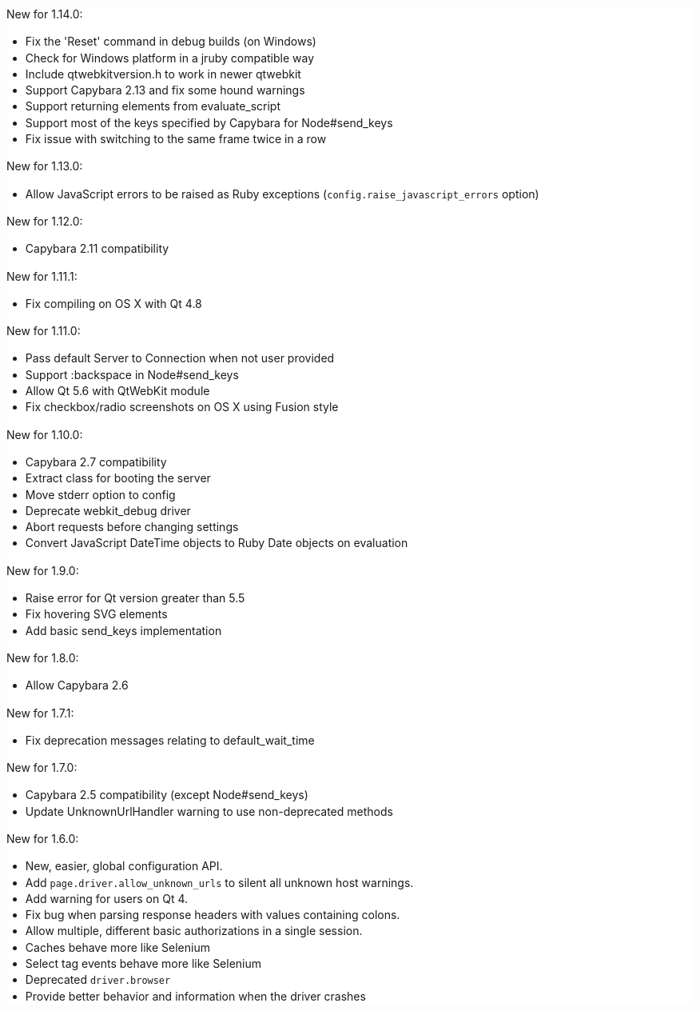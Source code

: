 New for 1.14.0:

* Fix the 'Reset' command in debug builds (on Windows)
* Check for Windows platform in a jruby compatible way
* Include qtwebkitversion.h to work in newer qtwebkit
* Support Capybara 2.13 and fix some hound warnings
* Support returning elements from evaluate_script
* Support most of the keys specified by Capybara for Node#send_keys
* Fix issue with switching to the same frame twice in a row

New for 1.13.0:

* Allow JavaScript errors to be raised as Ruby exceptions
(`config.raise_javascript_errors` option)

New for 1.12.0:

* Capybara 2.11 compatibility

New for 1.11.1:

* Fix compiling on OS X with Qt 4.8

New for 1.11.0:

* Pass default Server to Connection when not user provided
* Support :backspace in Node#send_keys
* Allow Qt 5.6 with QtWebKit module
* Fix checkbox/radio screenshots on OS X using Fusion style

New for 1.10.0:

* Capybara 2.7 compatibility
* Extract class for booting the server
* Move stderr option to config
* Deprecate webkit_debug driver
* Abort requests before changing settings
* Convert JavaScript DateTime objects to Ruby Date objects on evaluation

New for 1.9.0:

* Raise error for Qt version greater than 5.5
* Fix hovering SVG elements
* Add basic send_keys implementation

New for 1.8.0:

* Allow Capybara 2.6

New for 1.7.1:

* Fix deprecation messages relating to default_wait_time

New for 1.7.0:

* Capybara 2.5 compatibility (except Node#send_keys)
* Update UnknownUrlHandler warning to use non-deprecated methods

New for 1.6.0:

* New, easier, global configuration API.
* Add `page.driver.allow_unknown_urls` to silent all unknown host warnings.
* Add warning for users on Qt 4.
* Fix bug when parsing response headers with values containing colons.
* Allow multiple, different basic authorizations in a single session.
* Caches behave more like Selenium
* Select tag events behave more like Selenium
* Deprecated `driver.browser`
* Provide better behavior and information when the driver crashes
